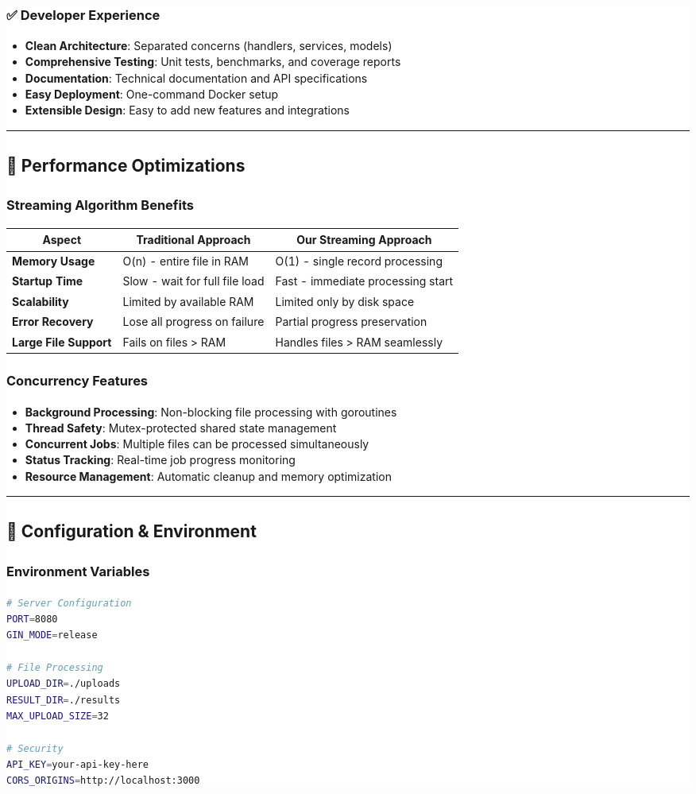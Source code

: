 ### ✅ Developer Experience
- **Clean Architecture**: Separated concerns (handlers, services, models)
- **Comprehensive Testing**: Unit tests, benchmarks, and coverage reports
- **Documentation**: Technical documentation and API specifications
- **Easy Deployment**: One-command Docker setup
- **Extensible Design**: Easy to add new features and integrations

---

## 🚀 Performance Optimizations

### Streaming Algorithm Benefits
| Aspect | Traditional Approach | Our Streaming Approach |
|--------|---------------------|------------------------|
| **Memory Usage** | O(n) - entire file in RAM | O(1) - single record processing |
| **Startup Time** | Slow - wait for full file load | Fast - immediate processing start |
| **Scalability** | Limited by available RAM | Limited only by disk space |
| **Error Recovery** | Lose all progress on failure | Partial progress preservation |
| **Large File Support** | Fails on files > RAM | Handles files > RAM seamlessly |

### Concurrency Features
- **Background Processing**: Non-blocking file processing with goroutines
- **Thread Safety**: Mutex-protected shared state management
- **Concurrent Jobs**: Multiple files can be processed simultaneously
- **Status Tracking**: Real-time job progress monitoring
- **Resource Management**: Automatic cleanup and memory optimization

---

## 🔧 Configuration & Environment

### Environment Variables
```bash
# Server Configuration
PORT=8080
GIN_MODE=release

# File Processing
UPLOAD_DIR=./uploads
RESULT_DIR=./results
MAX_UPLOAD_SIZE=32

# Security
API_KEY=your-api-key-here
CORS_ORIGINS=http://localhost:3000
```

